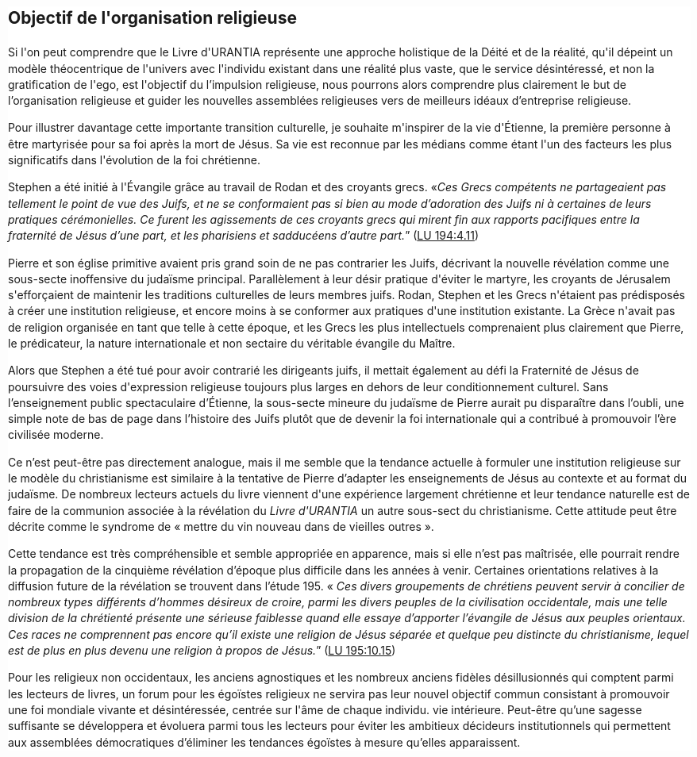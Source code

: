 ## Objectif de l'organisation religieuse

Si l'on peut comprendre que le Livre d'URANTIA représente une approche holistique de la Déité et de la réalité, qu'il dépeint un modèle théocentrique de l'univers avec l'individu existant dans une réalité plus vaste, que le service désintéressé, et non la gratification de l'ego, est l'objectif du l’impulsion religieuse, nous pourrons alors comprendre plus clairement le but de l’organisation religieuse et guider les nouvelles assemblées religieuses vers de meilleurs idéaux d’entreprise religieuse.

Pour illustrer davantage cette importante transition culturelle, je souhaite m'inspirer de la vie d'Étienne, la première personne à être martyrisée pour sa foi après la mort de Jésus. Sa vie est reconnue par les médians comme étant l'un des facteurs les plus significatifs dans l'évolution de la foi chrétienne.

Stephen a été initié à l'Évangile grâce au travail de Rodan et des croyants grecs. «_Ces Grecs compétents ne partageaient pas tellement le point de vue des Juifs, et ne se conformaient pas si bien au mode d’adoration des Juifs ni à certaines de leurs pratiques cérémonielles. Ce furent les agissements de ces croyants grecs qui mirent fin aux rapports pacifiques entre la fraternité de Jésus d’une part, et les pharisiens et sadducéens d’autre part._” ([LU 194:4.11](/fr/The_Urantia_Book/194#p4_11))

Pierre et son église primitive avaient pris grand soin de ne pas contrarier les Juifs, décrivant la nouvelle révélation comme une sous-secte inoffensive du judaïsme principal. Parallèlement à leur désir pratique d'éviter le martyre, les croyants de Jérusalem s'efforçaient de maintenir les traditions culturelles de leurs membres juifs. Rodan, Stephen et les Grecs n'étaient pas prédisposés à créer une institution religieuse, et encore moins à se conformer aux pratiques d'une institution existante. La Grèce n'avait pas de religion organisée en tant que telle à cette époque, et les Grecs les plus intellectuels comprenaient plus clairement que Pierre, le prédicateur, la nature internationale et non sectaire du véritable évangile du Maître.

Alors que Stephen a été tué pour avoir contrarié les dirigeants juifs, il mettait également au défi la Fraternité de Jésus de poursuivre des voies d'expression religieuse toujours plus larges en dehors de leur conditionnement culturel. Sans l’enseignement public spectaculaire d’Étienne, la sous-secte mineure du judaïsme de Pierre aurait pu disparaître dans l’oubli, une simple note de bas de page dans l’histoire des Juifs plutôt que de devenir la foi internationale qui a contribué à promouvoir l’ère civilisée moderne.

Ce n’est peut-être pas directement analogue, mais il me semble que la tendance actuelle à formuler une institution religieuse sur le modèle du christianisme est similaire à la tentative de Pierre d’adapter les enseignements de Jésus au contexte et au format du judaïsme. De nombreux lecteurs actuels du livre viennent d'une expérience largement chrétienne et leur tendance naturelle est de faire de la communion associée à la révélation du _Livre d'URANTIA_ un autre sous-sect du christianisme. Cette attitude peut être décrite comme le syndrome de « mettre du vin nouveau dans de vieilles outres ».

Cette tendance est très compréhensible et semble appropriée en apparence, mais si elle n’est pas maîtrisée, elle pourrait rendre la propagation de la cinquième révélation d’époque plus difficile dans les années à venir. Certaines orientations relatives à la diffusion future de la révélation se trouvent dans l’étude 195. « _Ces divers groupements de chrétiens peuvent servir à concilier de nombreux types différents d’hommes désireux de croire, parmi les divers peuples de la civilisation occidentale, mais une telle division de la chrétienté présente une sérieuse faiblesse quand elle essaye d’apporter l’évangile de Jésus aux peuples orientaux. Ces races ne comprennent pas encore qu’il existe une *religion de Jésus* séparée et quelque peu distincte du christianisme, lequel est de plus en plus devenu une *religion à propos de Jésus.*_” ([LU 195:10.15](/fr/The_Urantia_Book/195#p10_15))

Pour les religieux non occidentaux, les anciens agnostiques et les nombreux anciens fidèles désillusionnés qui comptent parmi les lecteurs de livres, un forum pour les égoïstes religieux ne servira pas leur nouvel objectif commun consistant à promouvoir une foi mondiale vivante et désintéressée, centrée sur l'âme de chaque individu. vie intérieure. Peut-être qu’une sagesse suffisante se développera et évoluera parmi tous les lecteurs pour éviter les ambitieux décideurs institutionnels qui permettent aux assemblées démocratiques d’éliminer les tendances égoïstes à mesure qu’elles apparaissent.
